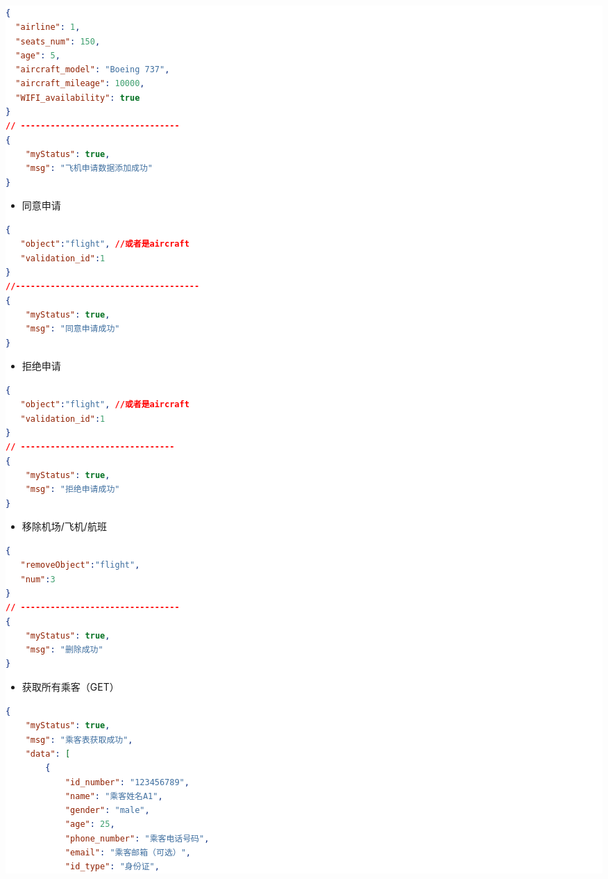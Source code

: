 ```json
{
  "airline": 1,
  "seats_num": 150,
  "age": 5,
  "aircraft_model": "Boeing 737",
  "aircraft_mileage": 10000,
  "WIFI_availability": true
}
// --------------------------------
{
    "myStatus": true,
    "msg": "飞机申请数据添加成功"
}
```
- 同意申请
```json
{
   "object":"flight", //或者是aircraft
   "validation_id":1
}
//-------------------------------------
{
    "myStatus": true,
    "msg": "同意申请成功"
}
```
- 拒绝申请
```json
{
   "object":"flight", //或者是aircraft
   "validation_id":1
}
// -------------------------------
{
    "myStatus": true,
    "msg": "拒绝申请成功"
}
```
- 移除机场/飞机/航班
```json
{
   "removeObject":"flight",
   "num":3
}
// --------------------------------
{
    "myStatus": true,
    "msg": "删除成功"
}
```
- 获取所有乘客（GET）
```json
{
    "myStatus": true,
    "msg": "乘客表获取成功",
    "data": [
        {
            "id_number": "123456789",
            "name": "乘客姓名A1",
            "gender": "male",
            "age": 25,
            "phone_number": "乘客电话号码",
            "email": "乘客邮箱（可选）",
            "id_type": "身份证",
```